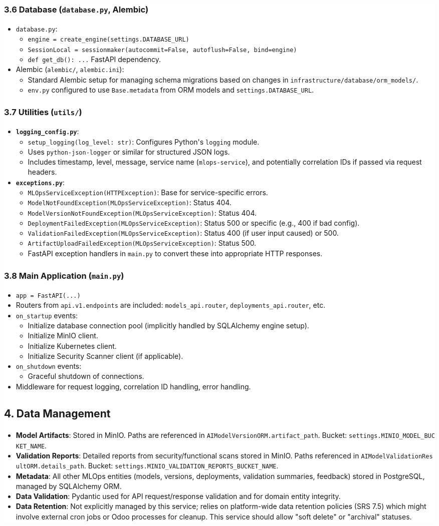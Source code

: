 ### 3.6 Database (`database.py`, Alembic)
*   `database.py`:
    *   `engine = create_engine(settings.DATABASE_URL)`
    *   `SessionLocal = sessionmaker(autocommit=False, autoflush=False, bind=engine)`
    *   `def get_db(): ...` FastAPI dependency.
*   Alembic (`alembic/`, `alembic.ini`):
    *   Standard Alembic setup for managing schema migrations based on changes in `infrastructure/database/orm_models/`.
    *   `env.py` configured to use `Base.metadata` from ORM models and `settings.DATABASE_URL`.

### 3.7 Utilities (`utils/`)
*   **`logging_config.py`**:
    *   `setup_logging(log_level: str)`: Configures Python's `logging` module.
    *   Uses `python-json-logger` or similar for structured JSON logs.
    *   Includes timestamp, level, message, service name (`mlops-service`), and potentially correlation IDs if passed via request headers.
*   **`exceptions.py`**:
    *   `MLOpsServiceException(HTTPException)`: Base for service-specific errors.
    *   `ModelNotFoundException(MLOpsServiceException)`: Status 404.
    *   `ModelVersionNotFoundException(MLOpsServiceException)`: Status 404.
    *   `DeploymentFailedException(MLOpsServiceException)`: Status 500 or specific (e.g., 400 if bad config).
    *   `ValidationFailedException(MLOpsServiceException)`: Status 400 (if user input caused) or 500.
    *   `ArtifactUploadFailedException(MLOpsServiceException)`: Status 500.
    *   FastAPI exception handlers in `main.py` to convert these into appropriate HTTP responses.

### 3.8 Main Application (`main.py`)
*   `app = FastAPI(...)`
*   Routers from `api.v1.endpoints` are included: `models_api.router`, `deployments_api.router`, etc.
*   `on_startup` events:
    *   Initialize database connection pool (implicitly handled by SQLAlchemy engine setup).
    *   Initialize MinIO client.
    *   Initialize Kubernetes client.
    *   Initialize Security Scanner client (if applicable).
*   `on_shutdown` events:
    *   Graceful shutdown of connections.
*   Middleware for request logging, correlation ID handling, error handling.

## 4. Data Management
*   **Model Artifacts**: Stored in MinIO. Paths are referenced in `AIModelVersionORM.artifact_path`. Bucket: `settings.MINIO_MODEL_BUCKET_NAME`.
*   **Validation Reports**: Detailed reports from security/functional scans stored in MinIO. Paths referenced in `AIModelValidationResultORM.details_path`. Bucket: `settings.MINIO_VALIDATION_REPORTS_BUCKET_NAME`.
*   **Metadata**: All other MLOps entities (models, versions, deployments, validation summaries, feedback) stored in PostgreSQL, managed by SQLAlchemy ORM.
*   **Data Validation**: Pydantic used for API request/response validation and for domain entity integrity.
*   **Data Retention**: Not explicitly managed by this service; relies on platform-wide data retention policies (SRS 7.5) which might involve external cron jobs or Odoo processes for cleanup. This service should allow "soft delete" or "archival" statuses.
